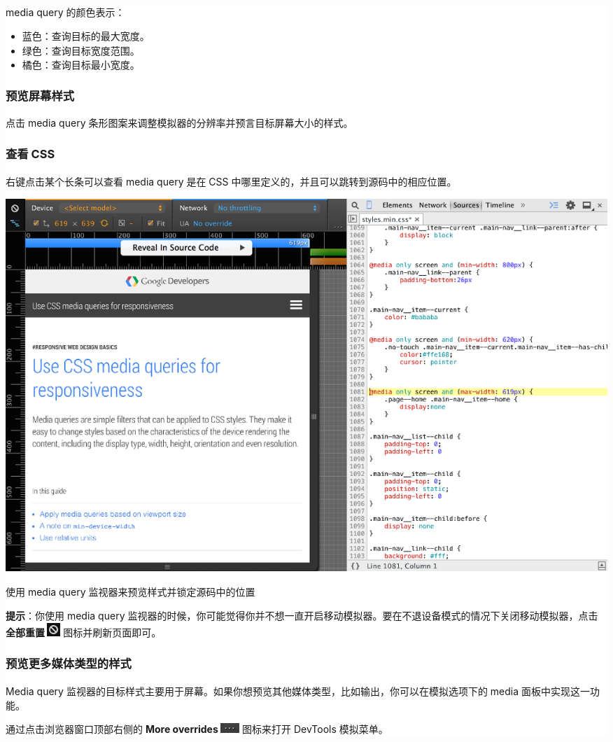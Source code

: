 media query 的颜色表示：



- 蓝色：查询目标的最大宽度。
- 绿色：查询目标宽度范围。
- 橘色：查询目标最小宽度。

### 预览屏幕样式

点击 media query 条形图案来调整模拟器的分辨率并预言目标屏幕大小的样式。

### 查看 CSS

右键点击某个长条可以查看 media query 是在 CSS 中哪里定义的，并且可以跳转到源码中的相应位置。

![reveal-source-code](images/reveal-source-code.png)<br>
<figcaption>使用 media query 监视器来预览样式并锁定源码中的位置</figcaption>

**提示**：你使用 media query 监视器的时候，你可能觉得你并不想一直开启移动模拟器。要在不退设备模式的情况下关闭移动模拟器，点击 **全部重置 ![icon-reset-overrrides](images/icon-reset-overrides.png)** 图标并刷新页面即可。

### 预览更多媒体类型的样式

Media query 监视器的目标样式主要用于屏幕。如果你想预览其他媒体类型，比如输出，你可以在模拟选项下的 media 面板中实现这一功能。

通过点击浏览器窗口顶部右侧的 **More overrides ![icon-open-emulator-drawer](images/icon-open-emulator-drawer.png)** 图标来打开 DevTools 模拟菜单。
